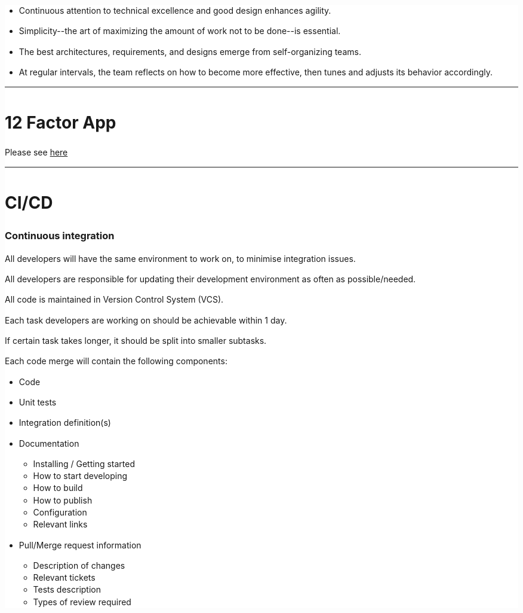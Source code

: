 - Continuous attention to technical excellence
and good design enhances agility.

- Simplicity--the art of maximizing the amount
of work not to be done--is essential.

- The best architectures, requirements, and designs
emerge from self-organizing teams.

- At regular intervals, the team reflects on how
to become more effective, then tunes and adjusts
its behavior accordingly. 

-------------------------------------------------------------------------------
# 12 Factor App
Please see [here](https://12factor.net/)

-------------------------------------------------------------------------------
# CI/CD

### Continuous integration
All developers will have the same environment to work on, to minimise integration issues.

All developers are responsible for updating their development environment as often as possible/needed. 

All code is maintained in Version Control System (VCS).

Each task developers are working on should be achievable within 1 day.

If certain task takes longer, it should be split into smaller subtasks. 

Each code merge will contain the following components:

- Code

- Unit tests

- Integration definition(s)

- Documentation

  - Installing / Getting started
  - How to start developing
  - How to build
  - How to publish
  - Configuration 
  - Relevant links

- Pull/Merge request information

  - Description of changes
  - Relevant tickets
  - Tests description
  - Types of review required

